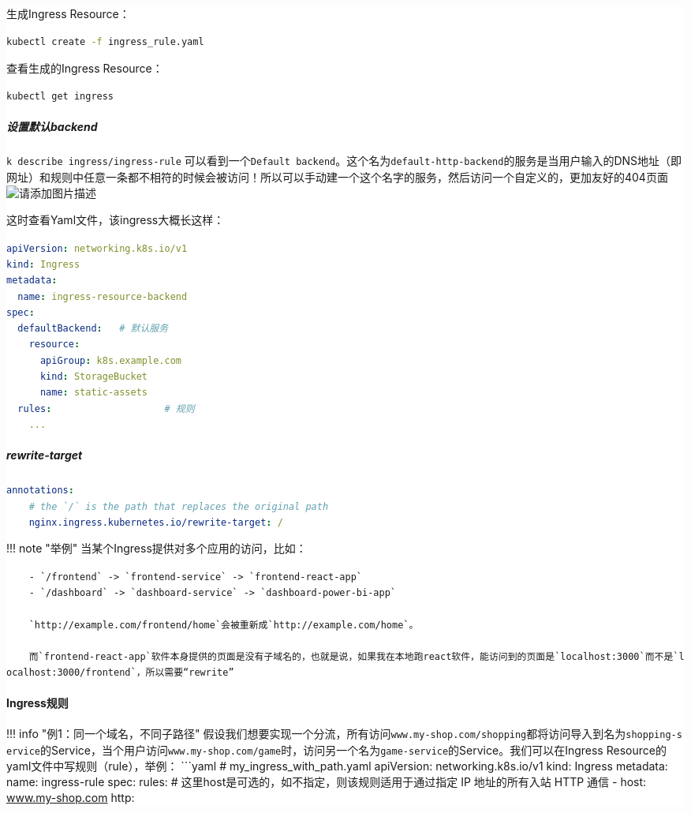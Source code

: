 生成Ingress Resource：
```bash
kubectl create -f ingress_rule.yaml
```
查看生成的Ingress Resource：
```bash
kubectl get ingress
```
##### 设置默认backend
`k describe ingress/ingress-rule` 可以看到一个`Default backend`。这个名为`default-http-backend`的服务是当用户输入的DNS地址（即网址）和规则中任意一条都不相符的时候会被访问！所以可以手动建一个这个名字的服务，然后访问一个自定义的，更加友好的404页面	
![请添加图片描述](../ckad-6/d5c34e0f5b2444d8977839d2de1e2c0e.png)

这时查看Yaml文件，该ingress大概长这样：
```yaml
apiVersion: networking.k8s.io/v1
kind: Ingress
metadata:
  name: ingress-resource-backend
spec:
  defaultBackend:	# 默认服务
    resource:
      apiGroup: k8s.example.com
      kind: StorageBucket
      name: static-assets
  rules:					# 规则
    ...
```

##### rewrite-target


```yaml
annotations:
	# the `/` is the path that replaces the original path
	nginx.ingress.kubernetes.io/rewrite-target: /
```

!!! note "举例"
		当某个Ingress提供对多个应用的访问，比如：

		- `/frontend` -> `frontend-service` -> `frontend-react-app`
		- `/dashboard` -> `dashboard-service` -> `dashboard-power-bi-app`

		`http://example.com/frontend/home`会被重新成`http://example.com/home`。
		
		而`frontend-react-app`软件本身提供的页面是没有子域名的，也就是说，如果我在本地跑react软件，能访问到的页面是`localhost:3000`而不是`localhost:3000/frontend`，所以需要“rewrite”


#### Ingress规则
!!! info "例1：同一个域名，不同子路径"
	假设我们想要实现一个分流，所有访问`www.my-shop.com/shopping`都将访问导入到名为`shopping-service`的Service，当个用户访问`www.my-shop.com/game`时，访问另一个名为`game-service`的Service。我们可以在Ingress Resource的yaml文件中写规则（rule），举例：
	```yaml
	# my_ingress_with_path.yaml
	apiVersion: networking.k8s.io/v1
	kind: Ingress
	metadata:
		name: ingress-rule
	spec: 
		rules:
		# 这里host是可选的，如不指定，则该规则适用于通过指定 IP 地址的所有入站 HTTP 通信
		- host: www.my-shop.com
		  http: